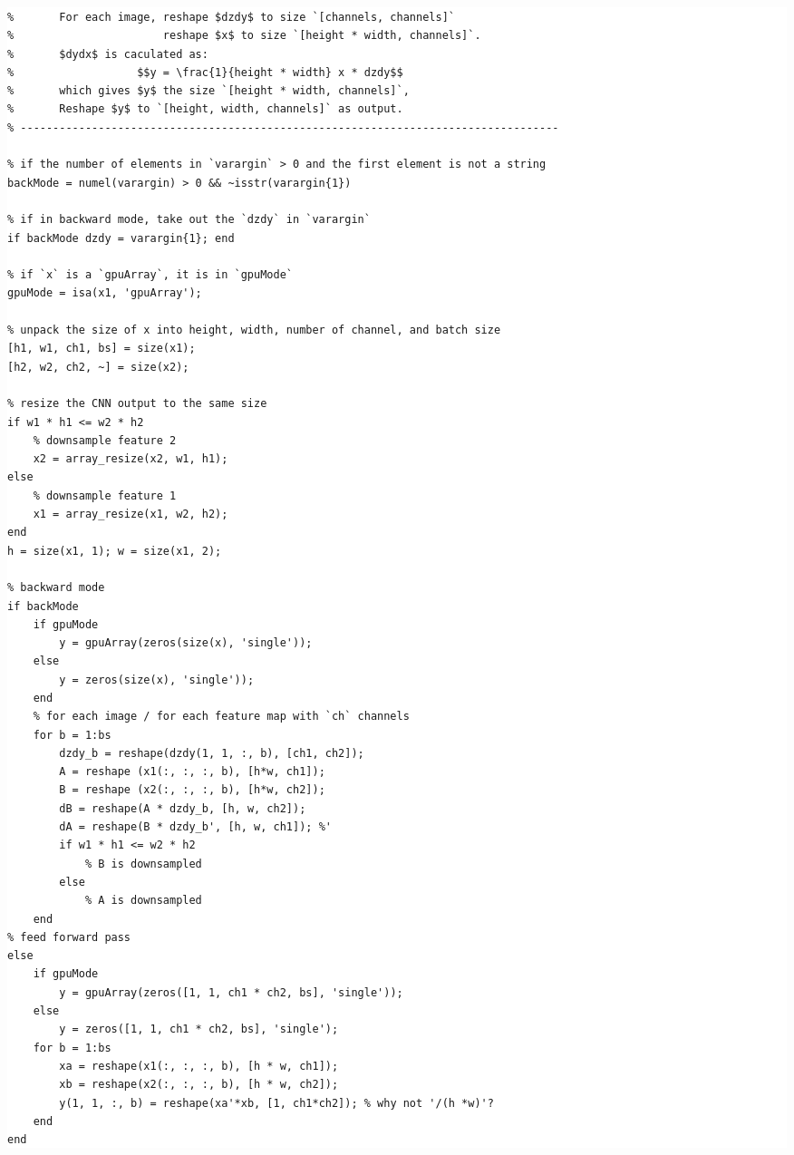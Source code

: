     %       For each image, reshape $dzdy$ to size `[channels, channels]`
    %                       reshape $x$ to size `[height * width, channels]`.
    %       $dydx$ is caculated as:
    %                   $$y = \frac{1}{height * width} x * dzdy$$
    %       which gives $y$ the size `[height * width, channels]`,
    %       Reshape $y$ to `[height, width, channels]` as output.
    % -----------------------------------------------------------------------------------

    % if the number of elements in `varargin` > 0 and the first element is not a string
    backMode = numel(varargin) > 0 && ~isstr(varargin{1})

    % if in backward mode, take out the `dzdy` in `varargin`
    if backMode dzdy = varargin{1}; end

    % if `x` is a `gpuArray`, it is in `gpuMode`
    gpuMode = isa(x1, 'gpuArray');

    % unpack the size of x into height, width, number of channel, and batch size
    [h1, w1, ch1, bs] = size(x1);
    [h2, w2, ch2, ~] = size(x2);

    % resize the CNN output to the same size
    if w1 * h1 <= w2 * h2
        % downsample feature 2
        x2 = array_resize(x2, w1, h1);
    else
        % downsample feature 1
        x1 = array_resize(x1, w2, h2);
    end
    h = size(x1, 1); w = size(x1, 2);

    % backward mode
    if backMode
        if gpuMode
            y = gpuArray(zeros(size(x), 'single'));
        else
            y = zeros(size(x), 'single'));
        end
        % for each image / for each feature map with `ch` channels
        for b = 1:bs
            dzdy_b = reshape(dzdy(1, 1, :, b), [ch1, ch2]);
            A = reshape (x1(:, :, :, b), [h*w, ch1]);
            B = reshape (x2(:, :, :, b), [h*w, ch2]);
            dB = reshape(A * dzdy_b, [h, w, ch2]);
            dA = reshape(B * dzdy_b', [h, w, ch1]); %'
            if w1 * h1 <= w2 * h2
                % B is downsampled
            else
                % A is downsampled
        end
    % feed forward pass
    else
        if gpuMode
            y = gpuArray(zeros([1, 1, ch1 * ch2, bs], 'single'));
        else
            y = zeros([1, 1, ch1 * ch2, bs], 'single');
        for b = 1:bs
            xa = reshape(x1(:, :, :, b), [h * w, ch1]);
            xb = reshape(x2(:, :, :, b), [h * w, ch2]);
            y(1, 1, :, b) = reshape(xa'*xb, [1, ch1*ch2]); % why not '/(h *w)'?
        end
    end
